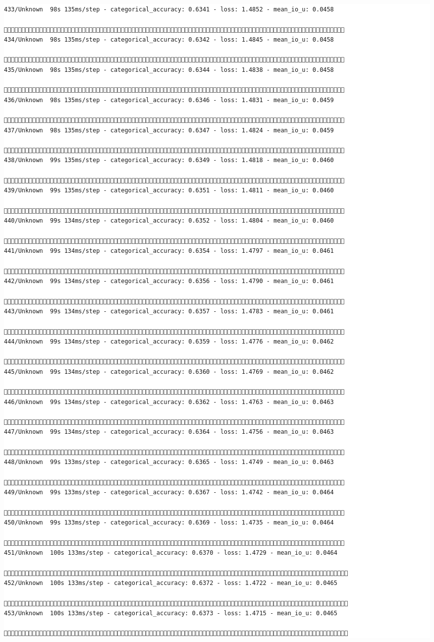 ```
433/Unknown  98s 135ms/step - categorical_accuracy: 0.6341 - loss: 1.4852 - mean_io_u: 0.0458


434/Unknown  98s 135ms/step - categorical_accuracy: 0.6342 - loss: 1.4845 - mean_io_u: 0.0458


435/Unknown  98s 135ms/step - categorical_accuracy: 0.6344 - loss: 1.4838 - mean_io_u: 0.0458


436/Unknown  98s 135ms/step - categorical_accuracy: 0.6346 - loss: 1.4831 - mean_io_u: 0.0459


437/Unknown  98s 135ms/step - categorical_accuracy: 0.6347 - loss: 1.4824 - mean_io_u: 0.0459


438/Unknown  99s 135ms/step - categorical_accuracy: 0.6349 - loss: 1.4818 - mean_io_u: 0.0460


439/Unknown  99s 135ms/step - categorical_accuracy: 0.6351 - loss: 1.4811 - mean_io_u: 0.0460


440/Unknown  99s 134ms/step - categorical_accuracy: 0.6352 - loss: 1.4804 - mean_io_u: 0.0460


441/Unknown  99s 134ms/step - categorical_accuracy: 0.6354 - loss: 1.4797 - mean_io_u: 0.0461


442/Unknown  99s 134ms/step - categorical_accuracy: 0.6356 - loss: 1.4790 - mean_io_u: 0.0461


443/Unknown  99s 134ms/step - categorical_accuracy: 0.6357 - loss: 1.4783 - mean_io_u: 0.0461


444/Unknown  99s 134ms/step - categorical_accuracy: 0.6359 - loss: 1.4776 - mean_io_u: 0.0462


445/Unknown  99s 134ms/step - categorical_accuracy: 0.6360 - loss: 1.4769 - mean_io_u: 0.0462


446/Unknown  99s 134ms/step - categorical_accuracy: 0.6362 - loss: 1.4763 - mean_io_u: 0.0463


447/Unknown  99s 134ms/step - categorical_accuracy: 0.6364 - loss: 1.4756 - mean_io_u: 0.0463


448/Unknown  99s 133ms/step - categorical_accuracy: 0.6365 - loss: 1.4749 - mean_io_u: 0.0463


449/Unknown  99s 133ms/step - categorical_accuracy: 0.6367 - loss: 1.4742 - mean_io_u: 0.0464


450/Unknown  99s 133ms/step - categorical_accuracy: 0.6369 - loss: 1.4735 - mean_io_u: 0.0464


451/Unknown  100s 133ms/step - categorical_accuracy: 0.6370 - loss: 1.4729 - mean_io_u: 0.0464


452/Unknown  100s 133ms/step - categorical_accuracy: 0.6372 - loss: 1.4722 - mean_io_u: 0.0465


453/Unknown  100s 133ms/step - categorical_accuracy: 0.6373 - loss: 1.4715 - mean_io_u: 0.0465


```